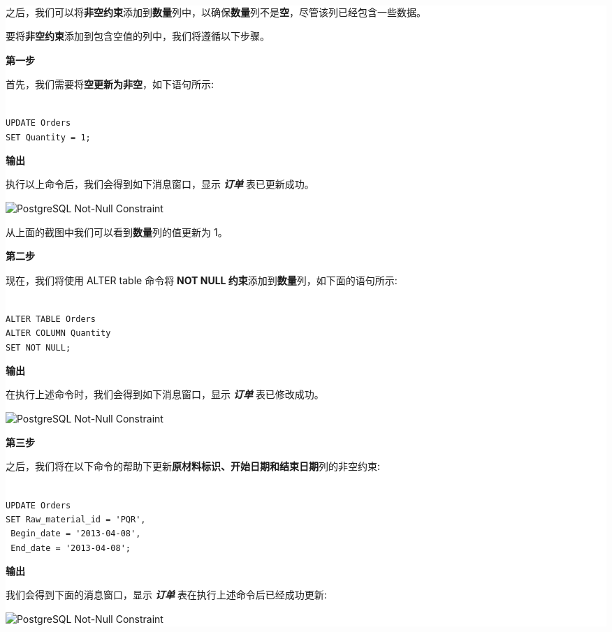 之后，我们可以将**非空约束**添加到**数量**列中，以确保**数量**列不是**空**，尽管该列已经包含一些数据。

要将**非空约束**添加到包含空值的列中，我们将遵循以下步骤。

**第一步**

首先，我们需要将**空更新为非空**，如下语句所示:

```

UPDATE Orders
SET Quantity = 1;

```

**输出**

执行以上命令后，我们会得到如下消息窗口，显示 ***订单*** 表已更新成功。

![PostgreSQL Not-Null Constraint](../Images/8372db3b1386c1604dd18919cfc29354.png)

从上面的截图中我们可以看到**数量**列的值更新为 1。

**第二步**

现在，我们将使用 ALTER table 命令将 **NOT NULL 约束**添加到**数量**列，如下面的语句所示:

```

ALTER TABLE Orders 
ALTER COLUMN Quantity
SET NOT NULL;

```

**输出**

在执行上述命令时，我们会得到如下消息窗口，显示 ***订单*** 表已修改成功。

![PostgreSQL Not-Null Constraint](../Images/d5e4936f0bdc787449943889db17f95a.png)

**第三步**

之后，我们将在以下命令的帮助下更新**原材料标识、开始日期和结束日期**列的非空约束:

```

UPDATE Orders
SET Raw_material_id = 'PQR',
 Begin_date = '2013-04-08',
 End_date = '2013-04-08';

```

**输出**

我们会得到下面的消息窗口，显示 ***订单*** 表在执行上述命令后已经成功更新:

![PostgreSQL Not-Null Constraint](../Images/0bbfa5fb8c94e876ea0b3483a3d3031a.png)
